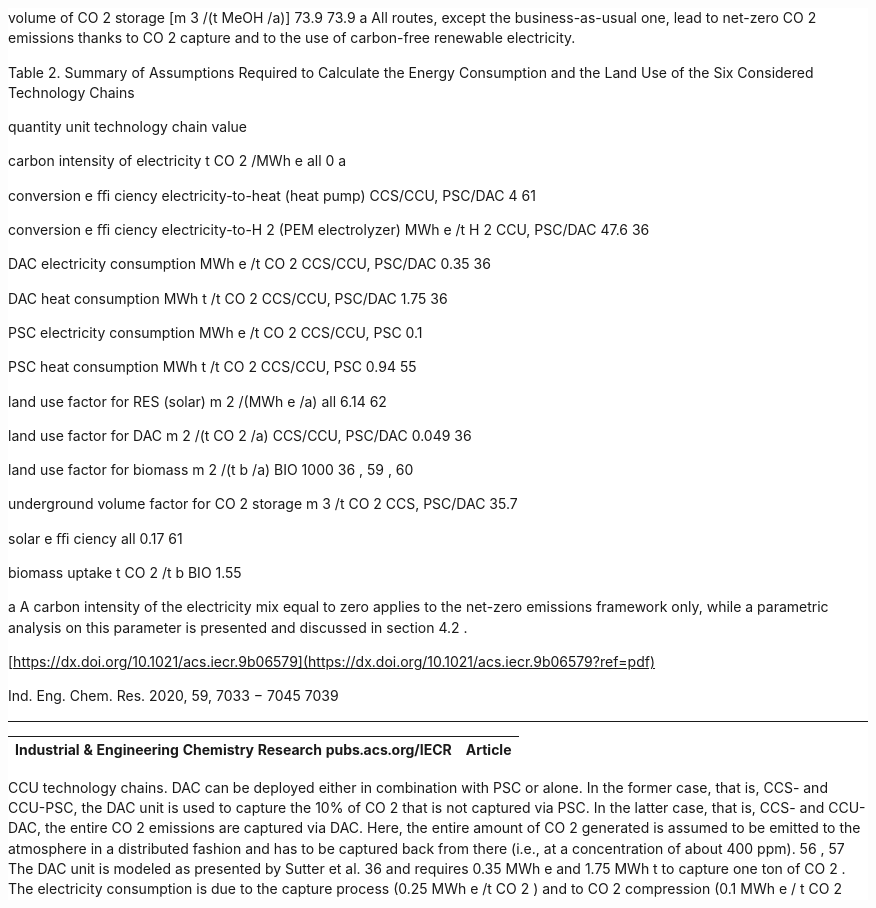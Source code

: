 volume of CO 2 storage [m 3 /(t MeOH /a)] 73.9 73.9
a All routes, except the business-as-usual one, lead to net-zero CO 2 emissions thanks to CO 2 capture and to the use of carbon-free renewable
electricity.

Table 2. Summary of Assumptions Required to Calculate the Energy Consumption and the Land Use of the Six Considered
Technology Chains

quantity unit technology chain value

carbon intensity of electricity t CO 2 /MWh e all 0 a

conversion e ﬃ ciency electricity-to-heat (heat pump) CCS/CCU, PSC/DAC 4 61

conversion e ﬃ ciency electricity-to-H 2 (PEM electrolyzer) MWh e /t H 2 CCU, PSC/DAC 47.6 36

DAC electricity consumption MWh e /t CO 2 CCS/CCU, PSC/DAC 0.35 36

DAC heat consumption MWh t /t CO 2 CCS/CCU, PSC/DAC 1.75 36

PSC electricity consumption MWh e /t CO 2 CCS/CCU, PSC 0.1

PSC heat consumption MWh t /t CO 2 CCS/CCU, PSC 0.94 55

land use factor for RES (solar) m 2 /(MWh e /a) all 6.14 62

land use factor for DAC m 2 /(t CO 2 /a) CCS/CCU, PSC/DAC 0.049 36

land use factor for biomass m 2 /(t b /a) BIO 1000 36 , 59 , 60

underground volume factor for CO 2 storage m 3 /t CO 2 CCS, PSC/DAC 35.7

solar e ﬃ ciency all 0.17 61

biomass uptake t CO 2 /t b BIO 1.55

a A carbon intensity of the electricity mix equal to zero applies to the net-zero emissions framework only, while a parametric analysis on this
parameter is presented and discussed in section 4.2 .

[https://dx.doi.org/10.1021/acs.iecr.9b06579](https://dx.doi.org/10.1021/acs.iecr.9b06579?ref=pdf)

Ind. Eng. Chem. Res. 2020, 59, 7033 − 7045
7039



-----


|Industrial & Engineering Chemistry Research pubs.acs.org/IECR|Article|
|---|---|


CCU technology chains. DAC can be deployed either in
combination with PSC or alone. In the former case, that
is, CCS- and CCU-PSC, the DAC unit is used to
capture the 10% of CO 2 that is not captured via PSC. In
the latter case, that is, CCS- and CCU-DAC, the entire
CO 2 emissions are captured via DAC. Here, the entire
amount of CO 2 generated is assumed to be emitted to
the atmosphere in a distributed fashion and has to be
captured back from there (i.e., at a concentration of
about 400 ppm). 56 , 57  The DAC unit is modeled as
presented by Sutter et al. 36  and requires 0.35 MWh e and
1.75 MWh t to capture one ton of CO 2 . The electricity
consumption is due to the capture process (0.25
MWh e /t CO 2 ) and to CO 2 compression (0.1 MWh e /
t CO 2
